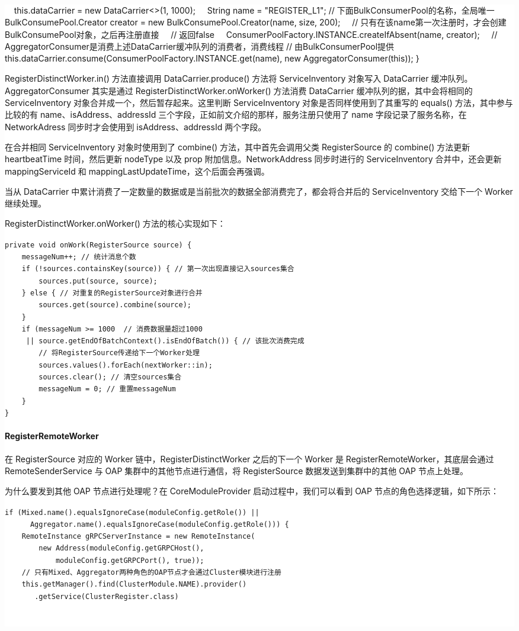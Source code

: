 &nbsp; &nbsp; <span class="hljs-keyword">this</span>.dataCarrier = <span class="hljs-keyword">new</span> DataCarrier&lt;&gt;(<span class="hljs-number">1</span>, <span class="hljs-number">1000</span>);
&nbsp; &nbsp; String name = <span class="hljs-string">"REGISTER_L1"</span>; <span class="hljs-comment">// 下面BulkConsumerPool的名称，全局唯一</span>
&nbsp; &nbsp; BulkConsumePool.Creator creator = 
        <span class="hljs-keyword">new</span> BulkConsumePool.Creator(name, size, <span class="hljs-number">200</span>);
&nbsp; &nbsp; <span class="hljs-comment">// 只有在该name第一次注册时，才会创建BulkConsumePool对象，之后再注册直接</span>
&nbsp; &nbsp;&nbsp;<span class="hljs-comment">//&nbsp;返回false</span>
&nbsp; &nbsp; ConsumerPoolFactory.INSTANCE.createIfAbsent(name, creator);
&nbsp; &nbsp; <span class="hljs-comment">// AggregatorConsumer是消费上述DataCarrier缓冲队列的消费者，消费线程</span>
    <span class="hljs-comment">// 由BulkConsumerPool提供</span>
&nbsp; &nbsp; <span class="hljs-keyword">this</span>.dataCarrier.consume(ConsumerPoolFactory.INSTANCE.get(name), 
      <span class="hljs-keyword">new</span> AggregatorConsumer(<span class="hljs-keyword">this</span>));
}
</code></pre>
<p>RegisterDistinctWorker.in() 方法直接调用 DataCarrier.produce() 方法将 ServiceInventory 对象写入 DataCarrier 缓冲队列。<br>
AggregatorConsumer 其实是通过 RegisterDistinctWorker.onWorker() 方法消费 DataCarrier 缓冲队列的据，其中会将相同的 ServiceInventory 对象合并成一个，然后暂存起来。这里判断 ServiceInventory 对象是否同样使用到了其重写的 equals() 方法，其中参与比较的有 name、isAddress、addressId 三个字段，正如前文介绍的那样，服务注册只使用了 name 字段记录了服务名称，在 NetworkAdress 同步时才会使用到 isAddress、addressId 两个字段。</p>
<p>在合并相同 ServiceInventory 对象时使用到了 combine() 方法，其中首先会调用父类 RegisterSource 的 combine() 方法更新 heartbeatTime 时间，然后更新 nodeType 以及 prop 附加信息。NetworkAddress 同步时进行的 ServiceInventory 合并中，还会更新 mappingServiceId 和 mappingLastUpdateTime，这个后面会再强调。</p>
<p>当从 DataCarrier 中累计消费了一定数量的数据或是当前批次的数据全部消费完了，都会将合并后的 ServiceInventory 交给下一个 Worker 继续处理。</p>
<p>RegisterDistinctWorker.onWorker() 方法的核心实现如下：</p>
<pre><code data-language="java" class="lang-java"><span class="hljs-function"><span class="hljs-keyword">private</span> <span class="hljs-keyword">void</span> <span class="hljs-title">onWork</span><span class="hljs-params">(RegisterSource source)</span> </span>{
    messageNum++; <span class="hljs-comment">// 统计消息个数</span>
    <span class="hljs-keyword">if</span> (!sources.containsKey(source)) { <span class="hljs-comment">// 第一次出现直接记入sources集合</span>
        sources.put(source, source);
    } <span class="hljs-keyword">else</span> { <span class="hljs-comment">//&nbsp;对重复的RegisterSource对象进行合并</span>
        sources.get(source).combine(source);
    }
    <span class="hljs-keyword">if</span> (messageNum &gt;= <span class="hljs-number">1000</span>  <span class="hljs-comment">// 消费数据量超过1000</span>
     ||&nbsp;source.getEndOfBatchContext().isEndOfBatch()) { <span class="hljs-comment">// 该批次消费完成</span>
&nbsp;&nbsp;&nbsp;&nbsp;&nbsp;&nbsp;&nbsp;&nbsp;<span class="hljs-comment">//&nbsp;将RegisterSource传递给下一个Worker处理</span>
        sources.values().forEach(nextWorker::in);
        sources.clear(); <span class="hljs-comment">// 清空sources集合</span>
        messageNum = <span class="hljs-number">0</span>; <span class="hljs-comment">// 重置messageNum</span>
    }
}
</code></pre>
<h4>RegisterRemoteWorker</h4>
<p>在 RegisterSource 对应的 Worker 链中，RegisterDistinctWorker 之后的下一个 Worker 是 RegisterRemoteWorker，其底层会通过 RemoteSenderService 与 OAP 集群中的其他节点进行通信，将 RegisterSource 数据发送到集群中的其他 OAP 节点上处理。</p>
<p>为什么要发到其他 OAP 节点进行处理呢？在 CoreModuleProvider 启动过程中，我们可以看到 OAP 节点的角色选择逻辑，如下所示：</p>
<pre><code data-language="java" class="lang-java"><span class="hljs-keyword">if</span> (Mixed.name().equalsIgnoreCase(moduleConfig.getRole()) || 
      Aggregator.name().equalsIgnoreCase(moduleConfig.getRole())) {
    RemoteInstance gRPCServerInstance = <span class="hljs-keyword">new</span> RemoteInstance(
        <span class="hljs-keyword">new</span> Address(moduleConfig.getGRPCHost(), 
            moduleConfig.getGRPCPort(), <span class="hljs-keyword">true</span>));
    <span class="hljs-comment">// 只有Mixed、Aggregator两种角色的OAP节点才会通过Cluster模块进行注册</span>
    <span class="hljs-keyword">this</span>.getManager().find(ClusterModule.NAME).provider()
       .getService(ClusterRegister<span class="hljs-class">.<span class="hljs-keyword">class</span>)